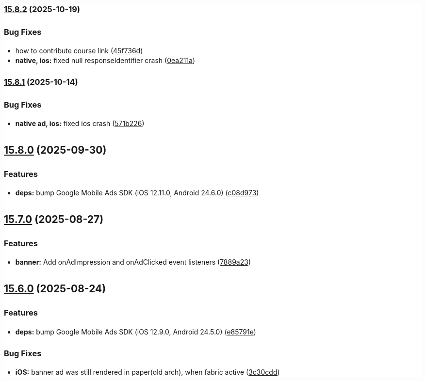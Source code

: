 ### [15.8.2](https://github.com/invertase/react-native-google-mobile-ads/compare/v15.8.1...v15.8.2) (2025-10-19)


### Bug Fixes

* how to contribute course link ([45f736d](https://github.com/invertase/react-native-google-mobile-ads/commit/45f736d7dc13c236e563ead8095d8308a6c0d233))
* **native, ios:** fixed null responseIdentifier crash ([0ea211a](https://github.com/invertase/react-native-google-mobile-ads/commit/0ea211a634b5e8c85569a1fb849dae81c744e9dd))

### [15.8.1](https://github.com/invertase/react-native-google-mobile-ads/compare/v15.8.0...v15.8.1) (2025-10-14)


### Bug Fixes

* **native ad, ios:** fixed ios crash ([571b226](https://github.com/invertase/react-native-google-mobile-ads/commit/571b2268b6c6bdae62ff28ea974f4e4f3cd4c4be))

## [15.8.0](https://github.com/invertase/react-native-google-mobile-ads/compare/v15.7.0...v15.8.0) (2025-09-30)


### Features

* **deps:** bump Google Mobile Ads SDK (iOS 12.11.0, Android 24.6.0) ([c08d973](https://github.com/invertase/react-native-google-mobile-ads/commit/c08d973929e0160d05cdb026421d6a2f7ea628a2))

## [15.7.0](https://github.com/invertase/react-native-google-mobile-ads/compare/v15.6.0...v15.7.0) (2025-08-27)


### Features

* **banner:** Add onAdImpression and onAdClicked event listeners ([7889a23](https://github.com/invertase/react-native-google-mobile-ads/commit/7889a23422faaf9bccf987f0e14b8b033e7caf08))

## [15.6.0](https://github.com/invertase/react-native-google-mobile-ads/compare/v15.5.1...v15.6.0) (2025-08-24)


### Features

* **deps:** bump Google Mobile Ads SDK (iOS 12.9.0, Android 24.5.0) ([e85791e](https://github.com/invertase/react-native-google-mobile-ads/commit/e85791ed71b22bd0cd8be9bfc72cb8c368f519d0))


### Bug Fixes

* **iOS:** banner ad was still rendered in paper(old arch), when fabric active ([3c30cdd](https://github.com/invertase/react-native-google-mobile-ads/commit/3c30cddd1bf0370e360ec08bc9484ef9174599c9))
